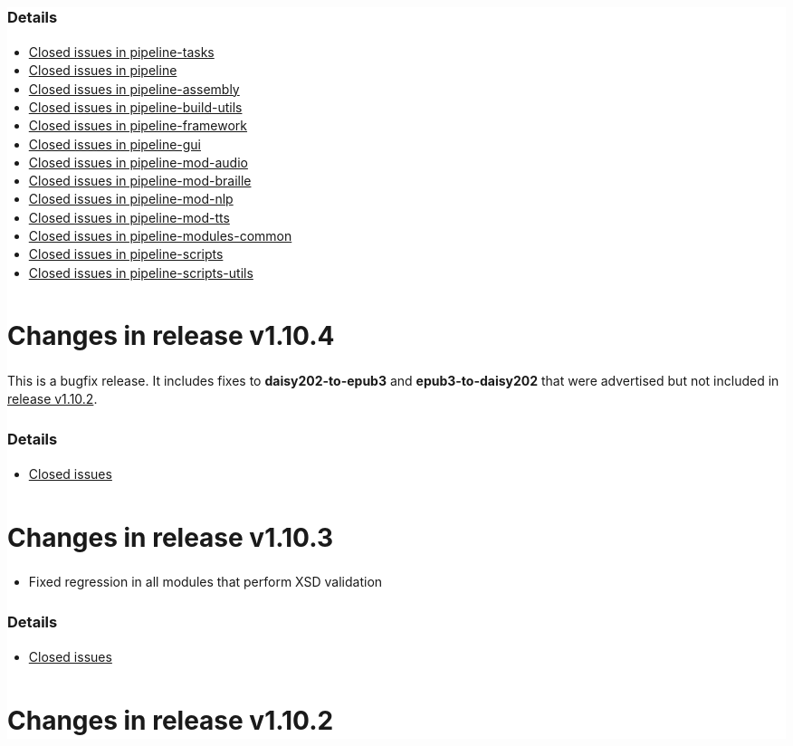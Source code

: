 ### Details

- [Closed issues in pipeline-tasks](https://github.com/issues?q=repo%3Adaisy%2Fpipeline-tasks+milestone%3Av1.11.0)
- [Closed issues in pipeline](https://github.com/issues?q=repo%3Adaisy%2Fpipeline+milestone%3Av1.11.0)
- [Closed issues in pipeline-assembly](https://github.com/issues?q=repo%3Adaisy%2Fpipeline-assembly+milestone%3Av1.11.0)
- [Closed issues in pipeline-build-utils](https://github.com/issues?q=repo%3Adaisy%2Fpipeline-build-utils+milestone%3Av1.11.0)
- [Closed issues in pipeline-framework](https://github.com/issues?q=repo%3Adaisy%2Fpipeline-framework+milestone%3Av1.11.0)
- [Closed issues in pipeline-gui](https://github.com/issues?q=repo%3Adaisy%2Fpipeline-gui+milestone%3Av1.11.0)
- [Closed issues in pipeline-mod-audio](https://github.com/issues?q=repo%3Adaisy%2Fpipeline-mod-audio+milestone%3Av1.11.0)
- [Closed issues in pipeline-mod-braille](https://github.com/issues?q=repo%3Adaisy%2Fpipeline-mod-braille+milestone%3Av1.11.0)
- [Closed issues in pipeline-mod-nlp](https://github.com/issues?q=repo%3Adaisy%2Fpipeline-mod-nlp+milestone%3Av1.11.0)
- [Closed issues in pipeline-mod-tts](https://github.com/issues?q=repo%3Adaisy%2Fpipeline-mod-tts+milestone%3Av1.11.0)
- [Closed issues in pipeline-modules-common](https://github.com/issues?q=repo%3Adaisy%2Fpipeline-modules-common+milestone%3Av1.11.0)
- [Closed issues in pipeline-scripts](https://github.com/issues?q=repo%3Adaisy%2Fpipeline-scripts+milestone%3Av1.11.0)
- [Closed issues in pipeline-scripts-utils](https://github.com/issues?q=repo%3Adaisy%2Fpipeline-scripts-utils+milestone%3Av1.11.0)


Changes in release v1.10.4
==========================

This is a bugfix release. It includes fixes to **daisy202-to-epub3** and **epub3-to-daisy202** that
were advertised but not included in [release v1.10.2](#changes-in-release-v1102).

### Details

- [Closed issues](https://github.com/issues?q=repo%3Adaisy%2Fpipeline-assembly+repo%3Adaisy%2Fpipeline-modules-common+repo%3Adaisy%2Fpipeline-scripts-utils+repo%3Adaisy%2Fpipeline-scripts+milestone%3Av1.10.4)



Changes in release v1.10.3
==========================

- Fixed regression in all modules that perform XSD validation

### Details

- [Closed issues](https://github.com/issues?q=repo%3Adaisy%2Fpipeline+milestone%3Av1.10.3)



Changes in release v1.10.2
==========================
